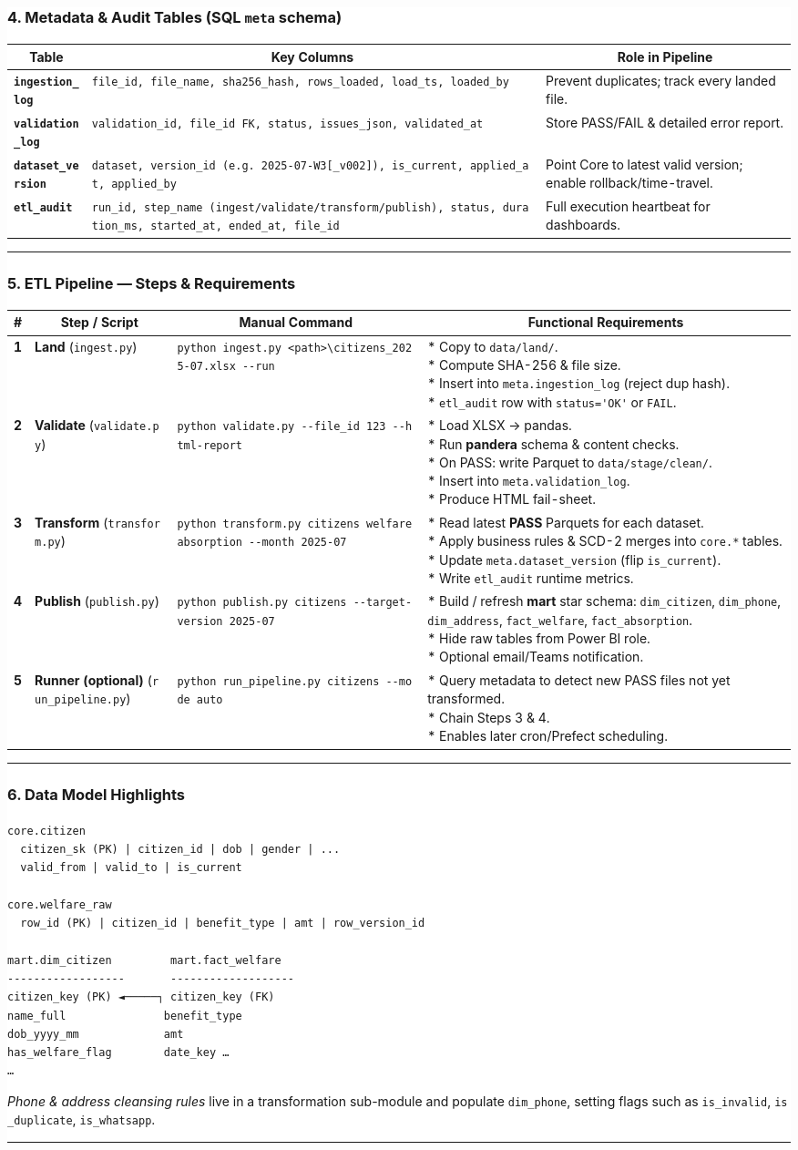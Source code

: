 
### 4. Metadata & Audit Tables (SQL `meta` schema)

| Table                 | Key Columns                                                                                                 | Role in Pipeline                                                 |
| --------------------- | ----------------------------------------------------------------------------------------------------------- | ---------------------------------------------------------------- |
| **`ingestion_log`**   | `file_id, file_name, sha256_hash, rows_loaded, load_ts, loaded_by`                                          | Prevent duplicates; track every landed file.                     |
| **`validation_log`**  | `validation_id, file_id FK, status, issues_json, validated_at`                                              | Store PASS/FAIL & detailed error report.                         |
| **`dataset_version`** | `dataset, version_id (e.g. 2025-07-W3[_v002]), is_current, applied_at, applied_by`                          | Point Core to latest valid version; enable rollback/time-travel. |
| **`etl_audit`**       | `run_id, step_name (ingest/validate/transform/publish), status, duration_ms, started_at, ended_at, file_id` | Full execution heartbeat for dashboards.                         |

---

### 5. ETL Pipeline — Steps & Requirements

| #     | Step / Script                             | Manual Command                                                    | Functional Requirements                                                                                                                                                                                              |
| ----- | ----------------------------------------- | ----------------------------------------------------------------- | -------------------------------------------------------------------------------------------------------------------------------------------------------------------------------------------------------------------- |
| **1** | **Land** (`ingest.py`)                    | `python ingest.py <path>\citizens_2025-07.xlsx --run`             | \* Copy to `data/land/`.<br>\* Compute SHA-256 & file size.<br>\* Insert into `meta.ingestion_log` (reject dup hash).<br>\* `etl_audit` row with `status='OK'` or `FAIL`.                                            |
| **2** | **Validate** (`validate.py`)              | `python validate.py --file_id 123 --html-report`                  | \* Load XLSX → pandas.<br>\* Run **pandera** schema & content checks.<br>\* On PASS: write Parquet to `data/stage/clean/`.<br>\* Insert into `meta.validation_log`.<br>\* Produce HTML fail-sheet.                   |
| **3** | **Transform** (`transform.py`)            | `python transform.py citizens welfare absorption --month 2025-07` | \* Read latest **PASS** Parquets for each dataset.<br>\* Apply business rules & SCD-2 merges into `core.*` tables.<br>\* Update `meta.dataset_version` (flip `is_current`).<br>\* Write `etl_audit` runtime metrics. |
| **4** | **Publish** (`publish.py`)                | `python publish.py citizens --target-version 2025-07`             | \* Build / refresh **mart** star schema: `dim_citizen`, `dim_phone`, `dim_address`, `fact_welfare`, `fact_absorption`.<br>\* Hide raw tables from Power BI role.<br>\* Optional email/Teams notification.            |
| **5** | **Runner (optional)** (`run_pipeline.py`) | `python run_pipeline.py citizens --mode auto`                     | \* Query metadata to detect new PASS files not yet transformed.<br>\* Chain Steps 3 & 4.<br>\* Enables later cron/Prefect scheduling.                                                                                |

---

### 6. Data Model Highlights

```
core.citizen
  citizen_sk (PK) | citizen_id | dob | gender | ...
  valid_from | valid_to | is_current

core.welfare_raw
  row_id (PK) | citizen_id | benefit_type | amt | row_version_id

mart.dim_citizen         mart.fact_welfare
------------------       -------------------
citizen_key (PK) ◄─────┐ citizen_key (FK)
name_full               benefit_type
dob_yyyy_mm             amt
has_welfare_flag        date_key …
…
```

*Phone & address cleansing rules* live in a transformation sub-module and populate `dim_phone`, setting flags such as `is_invalid`, `is_duplicate`, `is_whatsapp`.

---

